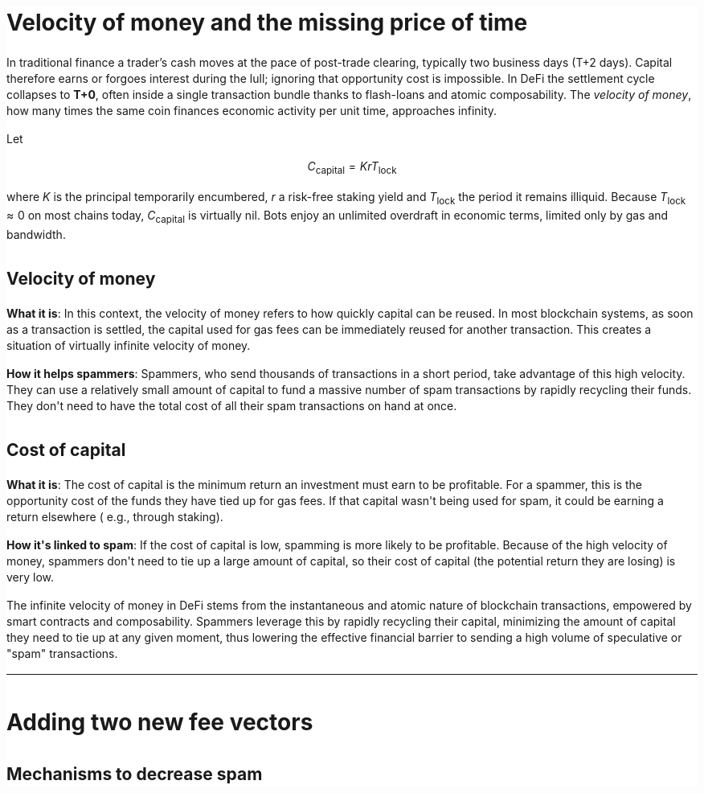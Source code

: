 # Velocity of money and the missing price of time

In traditional finance a trader’s cash moves at the pace of post-trade clearing, typically two business days (T+2 days). Capital therefore earns or forgoes interest during the lull; ignoring that opportunity cost is impossible. In DeFi the settlement cycle collapses to **T+0**, often inside a single transaction bundle thanks to flash-loans and atomic composability. The *velocity of money*, how many times the same coin finances economic activity per unit time, approaches infinity.

Let

$$
C_{\text{capital}} = K r T_{\text{lock}}
$$

where $K$ is the principal temporarily encumbered, $r$ a risk-free staking yield and $T_{\text{lock}}$ the period it remains illiquid. Because $T_{\text{lock}}\approx0$ on most chains today, $C_{\text{capital}}$ is virtually nil. Bots enjoy an unlimited overdraft in economic terms, limited only by gas and bandwidth.

## Velocity of money

**What it is**: In this context, the velocity of money refers to how quickly capital can be reused. In most blockchain systems, as soon as a transaction is settled, the capital used for gas fees can be immediately reused for another transaction. This creates a situation of virtually infinite velocity of money.

**How it helps spammers**: Spammers, who send thousands of transactions in a short period, take advantage of this high velocity. They can use a relatively small amount of capital to fund a massive number of spam transactions by rapidly recycling their funds. They don't need to have the total cost of all their spam transactions on hand at once.

## Cost of capital

**What it is**: The cost of capital is the minimum return an investment must earn to be profitable. For a spammer, this is the opportunity cost of the funds they have tied up for gas fees. If that capital wasn't being used for spam, it could be earning a return elsewhere ( e.g., through staking).

**How it's linked to spam**: If the cost of capital is low, spamming is more likely to be profitable. Because of the high velocity of money, spammers don't need to tie up a large amount of capital, so their cost of capital (the potential return they are losing) is very low.

The infinite velocity of money in DeFi stems from the instantaneous and atomic nature of blockchain transactions, empowered by smart contracts and composability. Spammers leverage this by rapidly recycling their capital, minimizing the amount of capital they need to tie up at any given moment, thus lowering the effective financial barrier to sending a high volume of speculative or "spam" transactions.

---

# Adding two new fee vectors

## Mechanisms to decrease spam
